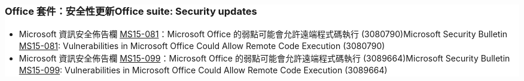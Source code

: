 ### <a name="office-suite-security-updates"></a><span data-ttu-id="79f4f-290">Office 套件：安全性更新</span><span class="sxs-lookup"><span data-stu-id="79f4f-290">Office suite: Security updates</span></span>
-   <span data-ttu-id="79f4f-291">Microsoft 資訊安全佈告欄 [MS15-081](https://technet.microsoft.com/library/security/ms15-081)：Microsoft Office 的弱點可能會允許遠端程式碼執行 (3080790)</span><span class="sxs-lookup"><span data-stu-id="79f4f-291">Microsoft Security Bulletin [MS15-081](https://technet.microsoft.com/library/security/ms15-081): Vulnerabilities in Microsoft Office Could Allow Remote Code Execution (3080790)</span></span>
-   <span data-ttu-id="79f4f-292">Microsoft 資訊安全佈告欄 [MS15-099](https://technet.microsoft.com/library/security/ms15-099)：Microsoft Office 的弱點可能會允許遠端程式碼執行 (3089664)</span><span class="sxs-lookup"><span data-stu-id="79f4f-292">Microsoft Security Bulletin [MS15-099](https://technet.microsoft.com/library/security/ms15-099): Vulnerabilities in Microsoft Office Could Allow Remote Code Execution (3089664)</span></span>
